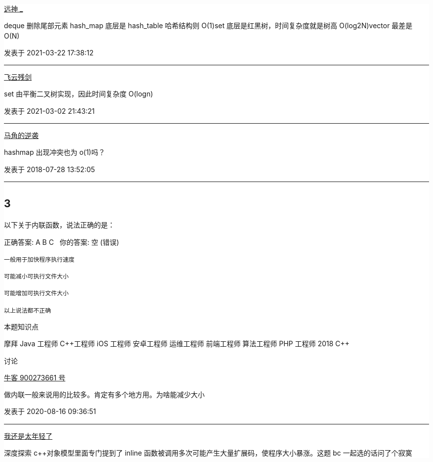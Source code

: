 [远神 _](https://www.nowcoder.com/profile/503313160)

deque 删除尾部元素 hash_map 底层是 hash_table 哈希结构则 O(1)set 底层是红黑树，时间复杂度就是树高 O(log2N)vector 最差是 O(N)

发表于 2021-03-22 17:38:12

* * *

[飞云残剑](https://www.nowcoder.com/profile/280878760)

set 由平衡二叉树实现，因此时间复杂度 O(logn)

发表于 2021-03-02 21:43:21

* * *

[马角的逆袭](https://www.nowcoder.com/profile/907409428)

hashmap 出现冲突也为 o(1)吗？

发表于 2018-07-28 13:52:05

* * *

## 3

以下关于内联函数，说法正确的是：

正确答案: A B C   你的答案: 空 (错误)

```cpp
一般用于加快程序执行速度
```

```cpp
可能减小可执行文件大小
```

```cpp
可能增加可执行文件大小
```

```cpp
以上说法都不正确
```

本题知识点

摩拜 Java 工程师 C++工程师 iOS 工程师 安卓工程师 运维工程师 前端工程师 算法工程师 PHP 工程师 2018 C++

讨论

[牛客 900273661 号](https://www.nowcoder.com/profile/900273661)

做内联一般来说用的比较多。肯定有多个地方用。为啥能减少大小

发表于 2020-08-16 09:36:51

* * *

[我还是太年轻了](https://www.nowcoder.com/profile/8679511)

深度探索 c++对象模型里面专门提到了 inline 函数被调用多次可能产生大量扩展码，使程序大小暴涨。这题 bc 一起选的话问了个寂寞
